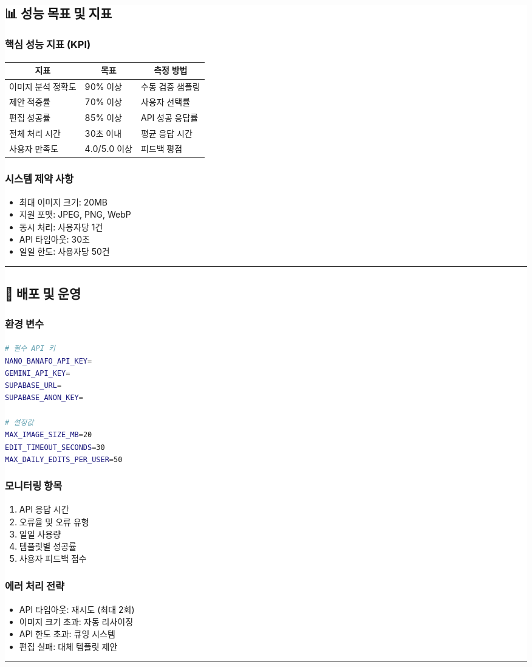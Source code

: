 
## 📊 성능 목표 및 지표

### 핵심 성능 지표 (KPI)
| 지표 | 목표 | 측정 방법 |
|------|------|----------|
| 이미지 분석 정확도 | 90% 이상 | 수동 검증 샘플링 |
| 제안 적중률 | 70% 이상 | 사용자 선택률 |
| 편집 성공률 | 85% 이상 | API 성공 응답률 |
| 전체 처리 시간 | 30초 이내 | 평균 응답 시간 |
| 사용자 만족도 | 4.0/5.0 이상 | 피드백 평점 |

### 시스템 제약 사항
- 최대 이미지 크기: 20MB
- 지원 포맷: JPEG, PNG, WebP
- 동시 처리: 사용자당 1건
- API 타임아웃: 30초
- 일일 한도: 사용자당 50건

---

## 🚀 배포 및 운영

### 환경 변수
```bash
# 필수 API 키
NANO_BANAFO_API_KEY=
GEMINI_API_KEY=
SUPABASE_URL=
SUPABASE_ANON_KEY=

# 설정값
MAX_IMAGE_SIZE_MB=20
EDIT_TIMEOUT_SECONDS=30
MAX_DAILY_EDITS_PER_USER=50
```

### 모니터링 항목
1. API 응답 시간
2. 오류율 및 오류 유형
3. 일일 사용량
4. 템플릿별 성공률
5. 사용자 피드백 점수

### 에러 처리 전략
- API 타임아웃: 재시도 (최대 2회)
- 이미지 크기 초과: 자동 리사이징
- API 한도 초과: 큐잉 시스템
- 편집 실패: 대체 템플릿 제안

---